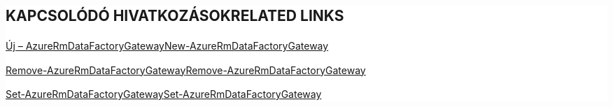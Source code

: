 ## <span data-ttu-id="baf83-141">KAPCSOLÓDÓ HIVATKOZÁSOK</span><span class="sxs-lookup"><span data-stu-id="baf83-141">RELATED LINKS</span></span>

[<span data-ttu-id="baf83-142">Új – AzureRmDataFactoryGateway</span><span class="sxs-lookup"><span data-stu-id="baf83-142">New-AzureRmDataFactoryGateway</span></span>](./New-AzureRmDataFactoryGateway.md)

[<span data-ttu-id="baf83-143">Remove-AzureRmDataFactoryGateway</span><span class="sxs-lookup"><span data-stu-id="baf83-143">Remove-AzureRmDataFactoryGateway</span></span>](./Remove-AzureRmDataFactoryGateway.md)

[<span data-ttu-id="baf83-144">Set-AzureRmDataFactoryGateway</span><span class="sxs-lookup"><span data-stu-id="baf83-144">Set-AzureRmDataFactoryGateway</span></span>](./Set-AzureRmDataFactoryGateway.md)


